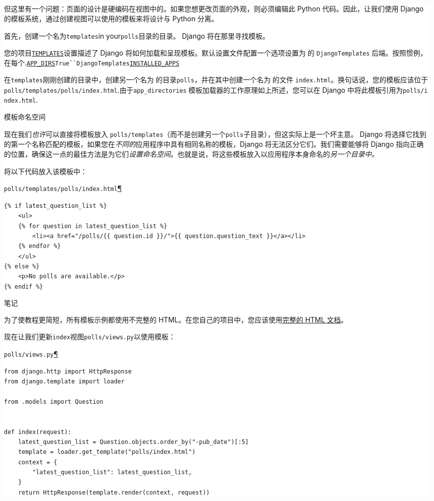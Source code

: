 ```
```

但这里有一个问题：页面的设计是硬编码在视图中的。如果您想更改页面的外观，则必须编辑此 Python 代码。因此，让我们使用 Django 的模板系统，通过创建视图可以使用的模板来将设计与 Python 分离。

首先，创建一个名为`templates`in your`polls`目录的目录。 Django 将在那里寻找模板。

您的项目[`TEMPLATES`](https://docs.djangoproject.com/en/5.0/ref/settings/#std-setting-TEMPLATES)设置描述了 Django 将如何加载和呈现模板。默认设置文件配置一个选项设置为 的 `DjangoTemplates` 后端。按照惯例，在每个.[`APP_DIRS`](https://docs.djangoproject.com/en/5.0/ref/settings/#std-setting-TEMPLATES-APP_DIRS)`True``DjangoTemplates`[`INSTALLED_APPS`](https://docs.djangoproject.com/en/5.0/ref/settings/#std-setting-INSTALLED_APPS)

在`templates`刚刚创建的目录中，创建另一个名为 的目录`polls`，并在其中创建一个名为 的文件 `index.html`。换句话说，您的模板应该位于 `polls/templates/polls/index.html`.由于`app_directories` 模板加载器的工作原理如上所述，您可以在 Django 中将此模板引用为`polls/index.html`.

模板命名空间

现在我们*也许*可以直接将模板放入 `polls/templates`（而不是创建另一个`polls`子目录），但这实际上是一个坏主意。 Django 将选择它找到的第一个名称匹配的模板，如果您在*不同的*应用程序中具有相同名称的模板，Django 将无法区分它们。我们需要能够将 Django 指向正确的位置，确保这一点的最佳方法是为它们*设置命名空间*。也就是说，将这些模板放入以应用程序本身命名的*另一个目录中。*

将以下代码放入该模板中：

`polls/templates/polls/index.html`[¶](https://docs.djangoproject.com/en/5.0/intro/tutorial03/#id5)

```
{% if latest_question_list %}
    <ul>
    {% for question in latest_question_list %}
        <li><a href="/polls/{{ question.id }}/">{{ question.question_text }}</a></li>
    {% endfor %}
    </ul>
{% else %}
    <p>No polls are available.</p>
{% endif %}
```

笔记

为了使教程更简短，所有模板示例都使用不完整的 HTML。在您自己的项目中，您应该使用[完整的 HTML 文档](https://developer.mozilla.org/en-US/docs/Learn/HTML/Introduction_to_HTML/Getting_started#anatomy_of_an_html_document)。

现在让我们更新`index`视图`polls/views.py`以使用模板：

`polls/views.py`[¶](https://docs.djangoproject.com/en/5.0/intro/tutorial03/#id6)

```
from django.http import HttpResponse
from django.template import loader

from .models import Question


def index(request):
    latest_question_list = Question.objects.order_by("-pub_date")[:5]
    template = loader.get_template("polls/index.html")
    context = {
        "latest_question_list": latest_question_list,
    }
    return HttpResponse(template.render(context, request))
```
